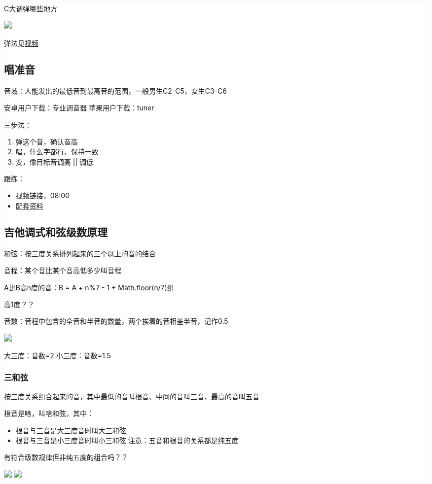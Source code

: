C大调弹哪些地方

![](./image-daxueba/big-c.png)

弹法见[视频](https://www.bilibili.com/video/BV1X44y1N7x5)

## 唱准音


音域：人能发出的最低音到最高音的范围，一般男生C2-C5，女生C3-C6

安卓用户下载：专业调音器
苹果用户下载：tuner

三步法：

1. 弹这个音，确认音高
2. 唱，什么字都行，保持一致
3. 变，像目标音调高 || 调低


跟练：

- [视频链接](https://www.bilibili.com/video/BV1XV4y1u7AD)，08:00
- [配套资料](https://www.bilibili.com/read/cv18530283)

## 吉他调式和弦级数原理

和弦：按三度关系排列起来的三个以上的音的结合

音程：某个音比某个音高低多少叫音程

A比B高n度的音：B = A + n%7 - 1 + Math.floor(n/7)组

高1度？？

音数：音程中包含的全音和半音的数量，两个挨着的音相差半音，记作0.5


![](./image-daxueba/yin-shu.jpg)

大三度：音数=2
小三度：音数=1.5

### 三和弦

按三度关系组合起来的音，其中最低的音叫根音、中间的音叫三音、最高的音叫五音

根音是啥，叫啥和弦，其中：
  - 根音与三音是大三度音时叫大三和弦
  - 根音与三音是小三度音时叫小三和弦
注意：五音和根音的关系都是纯五度

有符合级数规律但非纯五度的组合吗？？

![](./image-daxueba/yin-shu2.jpg)
![](./image-daxueba/yin-shu3.jpg)
